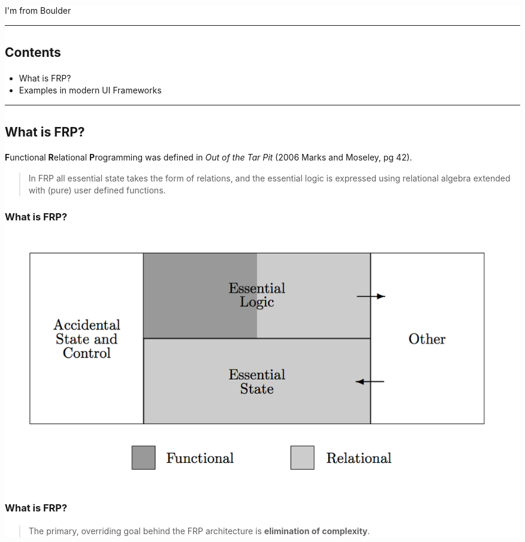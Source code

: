 I'm from Boulder

-----

## Contents

- What is FRP?
- Examples in modern UI Frameworks

-----

## What is FRP?

**F**unctional **R**elational **P**rogramming was defined in _Out of the Tar Pit_ (2006 Marks and Moseley, pg 42).

> In FRP all essential state takes the form of relations, and the essential logic is expressed using relational algebra extended with (pure) user defined functions.

>>>>>

### What is FRP? ###

![frp](frp.png)

>>>>>

### What is FRP? ###

> The primary, overriding goal behind the FRP architecture is **elimination of complexity**.

>>>>>
